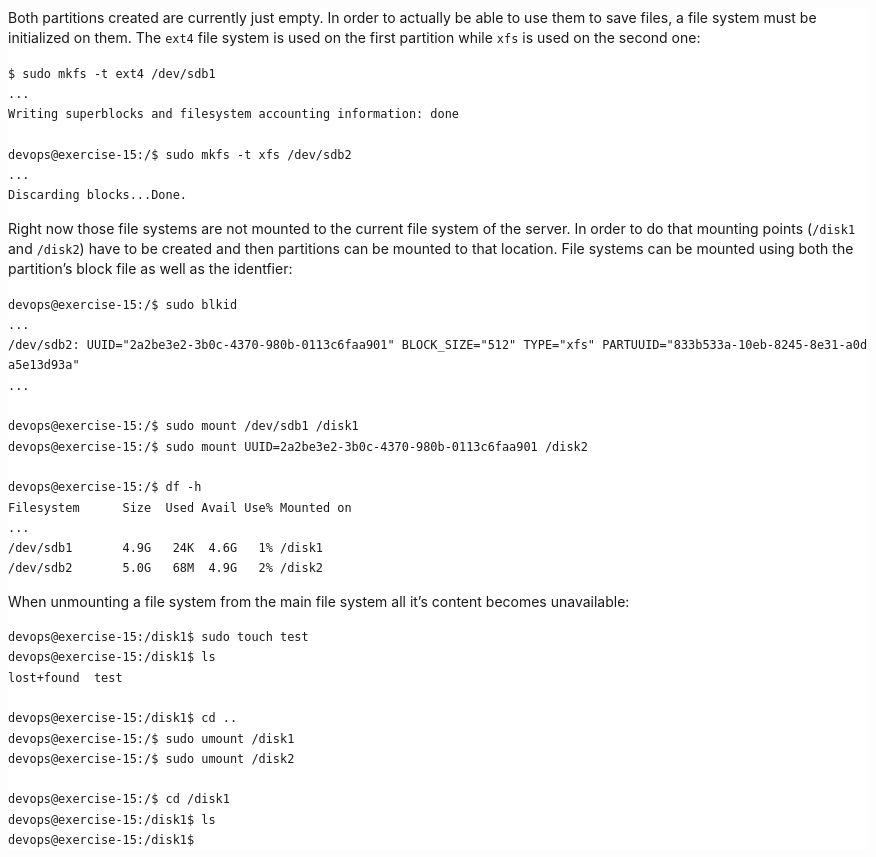 Both partitions created are currently just empty. In order to actually
be able to use them to save files, a file system must be initialized on
them. The `ext4` file system is used on the first partition while `xfs`
is used on the second one:

```txt
$ sudo mkfs -t ext4 /dev/sdb1
...
Writing superblocks and filesystem accounting information: done

devops@exercise-15:/$ sudo mkfs -t xfs /dev/sdb2
...
Discarding blocks...Done.
```

Right now those file systems are not mounted to the current file system
of the server. In order to do that mounting points (`/disk1` and
`/disk2`) have to be created and then partitions can be mounted to that
location. File systems can be mounted using both the partition’s block
file as well as the identfier:

```txt
devops@exercise-15:/$ sudo blkid
...
/dev/sdb2: UUID="2a2be3e2-3b0c-4370-980b-0113c6faa901" BLOCK_SIZE="512" TYPE="xfs" PARTUUID="833b533a-10eb-8245-8e31-a0da5e13d93a"
...

devops@exercise-15:/$ sudo mount /dev/sdb1 /disk1
devops@exercise-15:/$ sudo mount UUID=2a2be3e2-3b0c-4370-980b-0113c6faa901 /disk2

devops@exercise-15:/$ df -h
Filesystem      Size  Used Avail Use% Mounted on
...
/dev/sdb1       4.9G   24K  4.6G   1% /disk1
/dev/sdb2       5.0G   68M  4.9G   2% /disk2
```

When unmounting a file system from the main file system all it’s content
becomes unavailable:

```txt
devops@exercise-15:/disk1$ sudo touch test
devops@exercise-15:/disk1$ ls
lost+found  test

devops@exercise-15:/disk1$ cd ..
devops@exercise-15:/$ sudo umount /disk1
devops@exercise-15:/$ sudo umount /disk2

devops@exercise-15:/$ cd /disk1
devops@exercise-15:/disk1$ ls
devops@exercise-15:/disk1$
```
